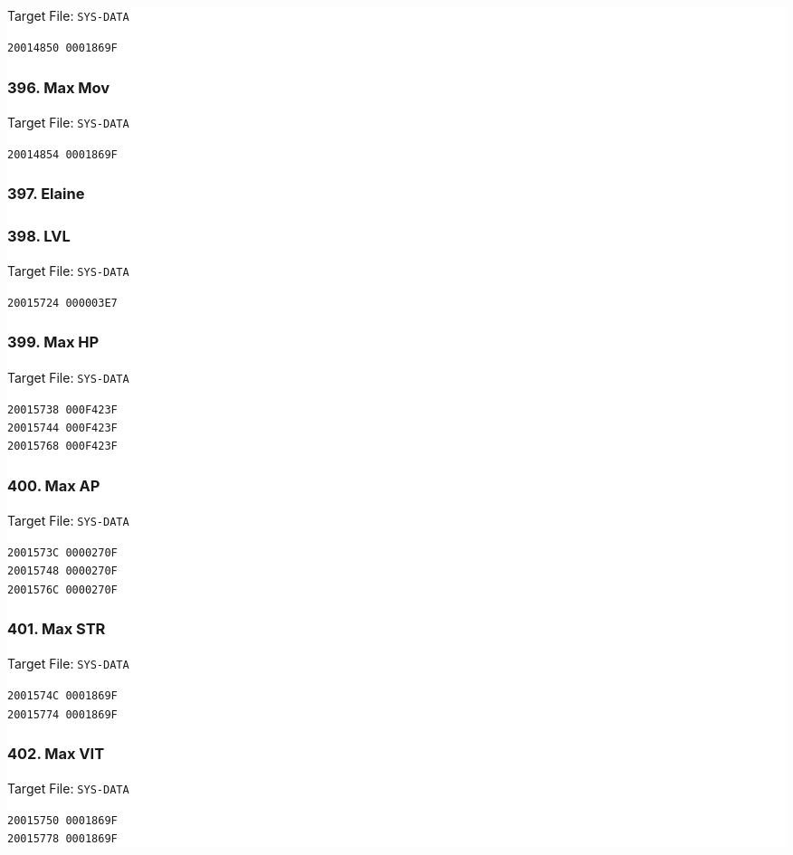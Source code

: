 Target File: `SYS-DATA`

```
20014850 0001869F
```

### 396. Max Mov

Target File: `SYS-DATA`

```
20014854 0001869F
```

### 397. Elaine
### 398. LVL

Target File: `SYS-DATA`

```
20015724 000003E7
```

### 399. Max HP

Target File: `SYS-DATA`

```
20015738 000F423F
20015744 000F423F
20015768 000F423F
```

### 400. Max AP

Target File: `SYS-DATA`

```
2001573C 0000270F
20015748 0000270F
2001576C 0000270F
```

### 401. Max STR

Target File: `SYS-DATA`

```
2001574C 0001869F
20015774 0001869F
```

### 402. Max VIT

Target File: `SYS-DATA`

```
20015750 0001869F
20015778 0001869F
```
